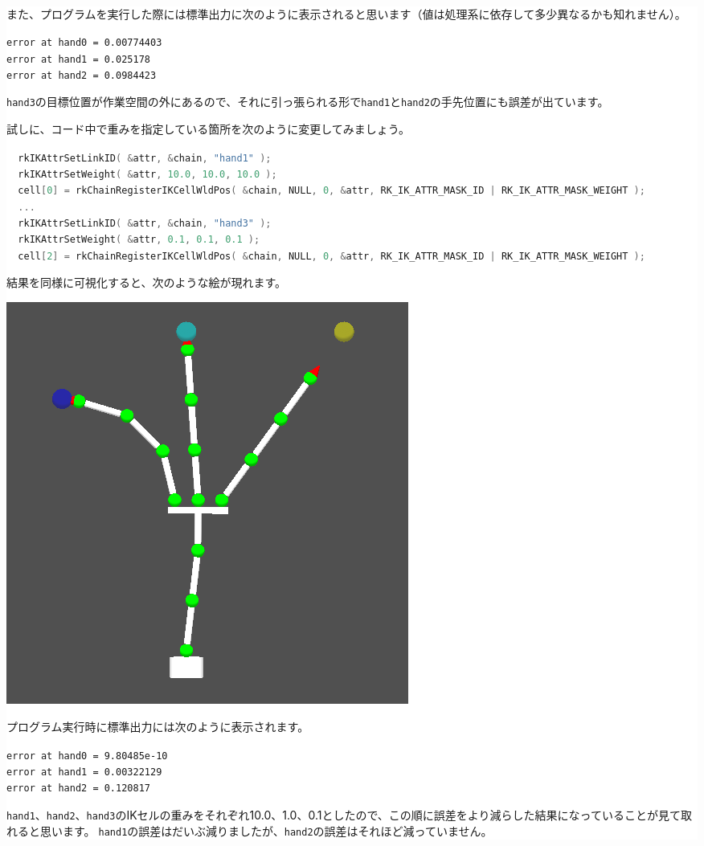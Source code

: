 また、プログラムを実行した際には標準出力に次のように表示されると思います（値は処理系に依存して多少異なるかも知れません）。
```
error at hand0 = 0.00774403
error at hand1 = 0.025178
error at hand2 = 0.0984423
```
`hand3`の目標位置が作業空間の外にあるので、それに引っ張られる形で`hand1`と`hand2`の手先位置にも誤差が出ています。

試しに、コード中で重みを指定している箇所を次のように変更してみましょう。
```C
  rkIKAttrSetLinkID( &attr, &chain, "hand1" );
  rkIKAttrSetWeight( &attr, 10.0, 10.0, 10.0 );
  cell[0] = rkChainRegisterIKCellWldPos( &chain, NULL, 0, &attr, RK_IK_ATTR_MASK_ID | RK_IK_ATTR_MASK_WEIGHT );
  ...
  rkIKAttrSetLinkID( &attr, &chain, "hand3" );
  rkIKAttrSetWeight( &attr, 0.1, 0.1, 0.1 );
  cell[2] = rkChainRegisterIKCellWldPos( &chain, NULL, 0, &attr, RK_IK_ATTR_MASK_ID | RK_IK_ATTR_MASK_WEIGHT );
```
結果を同様に可視化すると、次のような絵が現れます。

<img width=500 alt="重み付き逆運動学の解2" src="fig/tri_arm_weighted_ik_result2.png">

プログラム実行時に標準出力には次のように表示されます。
```
error at hand0 = 9.80485e-10
error at hand1 = 0.00322129
error at hand2 = 0.120817
```
`hand1`、`hand2`、`hand3`のIKセルの重みをそれぞれ10.0、1.0、0.1としたので、この順に誤差をより減らした結果になっていることが見て取れると思います。
`hand1`の誤差はだいぶ減りましたが、`hand2`の誤差はそれほど減っていません。
